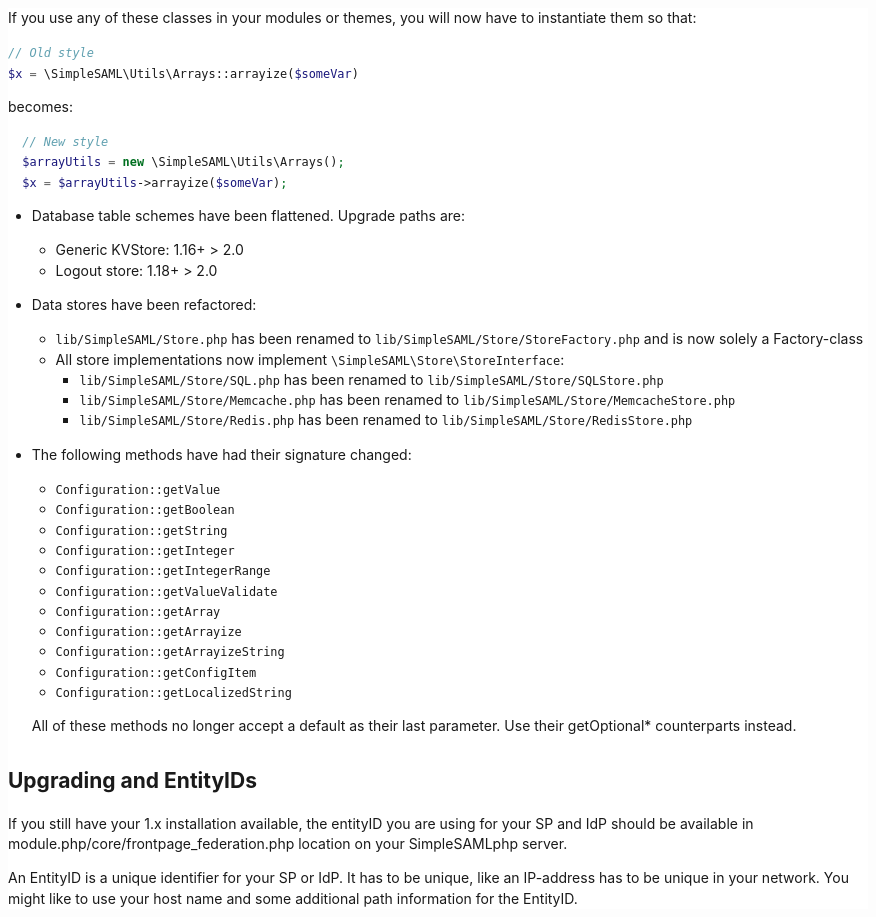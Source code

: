   If you use any of these classes in your modules or themes, you will now have to instantiate them so that:

```php
// Old style
$x = \SimpleSAML\Utils\Arrays::arrayize($someVar)
```

  becomes:

```php
  // New style
  $arrayUtils = new \SimpleSAML\Utils\Arrays();
  $x = $arrayUtils->arrayize($someVar);
```

- Database table schemes have been flattened. Upgrade paths are:
  - Generic KVStore:  1.16+ > 2.0
  - Logout store:     1.18+ > 2.0

- Data stores have been refactored:
  - `lib/SimpleSAML/Store.php` has been renamed to `lib/SimpleSAML/Store/StoreFactory.php` and is now solely a Factory-class
  - All store implementations now implement `\SimpleSAML\Store\StoreInterface`:
    - `lib/SimpleSAML/Store/SQL.php` has been renamed to `lib/SimpleSAML/Store/SQLStore.php`
    - `lib/SimpleSAML/Store/Memcache.php` has been renamed to `lib/SimpleSAML/Store/MemcacheStore.php`
    - `lib/SimpleSAML/Store/Redis.php` has been renamed to `lib/SimpleSAML/Store/RedisStore.php`

- The following methods have had their signature changed:
  - `Configuration::getValue`
  - `Configuration::getBoolean`
  - `Configuration::getString`
  - `Configuration::getInteger`
  - `Configuration::getIntegerRange`
  - `Configuration::getValueValidate`
  - `Configuration::getArray`
  - `Configuration::getArrayize`
  - `Configuration::getArrayizeString`
  - `Configuration::getConfigItem`
  - `Configuration::getLocalizedString`

  All of these methods no longer accept a default as their last parameter. Use their getOptional* counterparts instead.

[1]: https://github.com/simplesamlphp/simplesamlphp/wiki/Migrating-translations-(pre-migration)
[2]: https://github.com/simplesamlphp/simplesamlphp/wiki/Twig:-Migrating-templates

## Upgrading and EntityIDs

If you still have your 1.x installation available, the entityID you
are using for your SP and IdP should be available in
module.php/core/frontpage_federation.php location on your
SimpleSAMLphp server.

An EntityID is a unique identifier for your SP or IdP. It has to be
unique, like an IP-address has to be unique in your network. You might
like to use your host name and some additional path information for
the EntityID.

